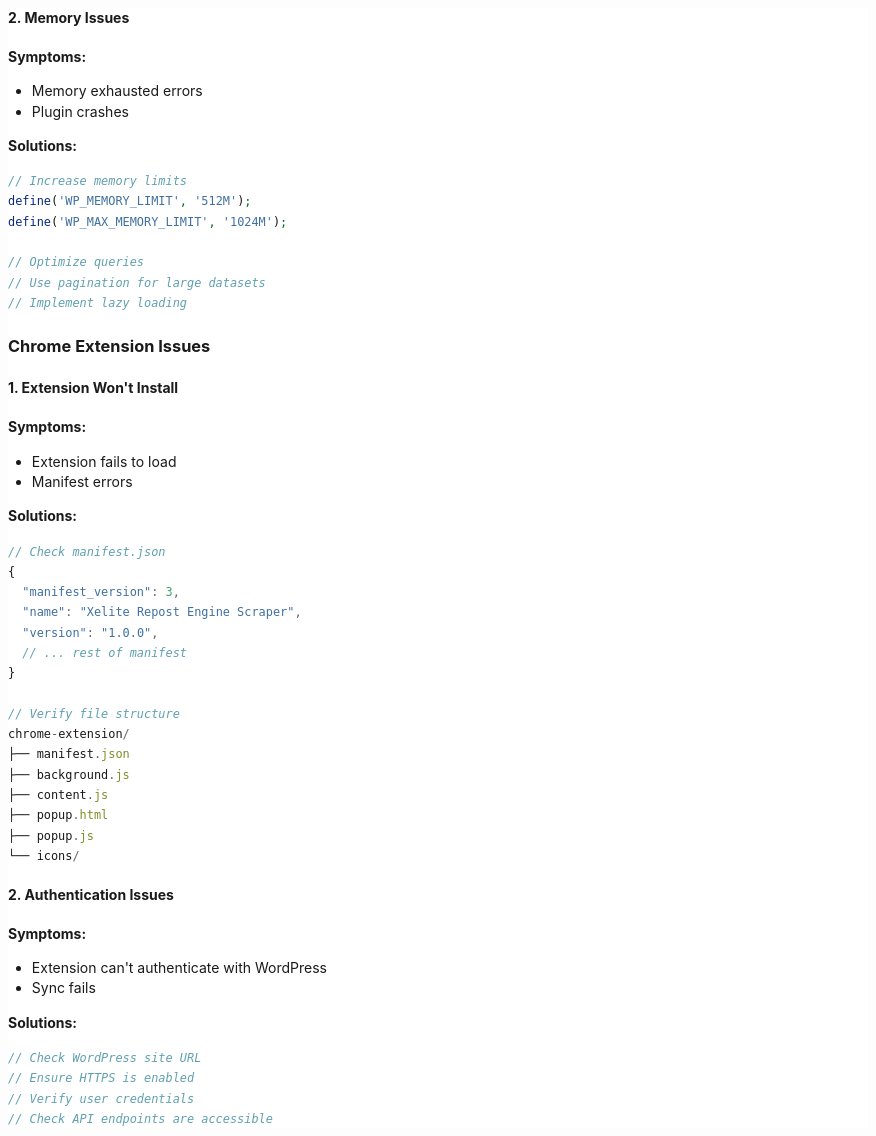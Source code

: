 #### 2. Memory Issues

**Symptoms:**
- Memory exhausted errors
- Plugin crashes

**Solutions:**
```php
// Increase memory limits
define('WP_MEMORY_LIMIT', '512M');
define('WP_MAX_MEMORY_LIMIT', '1024M');

// Optimize queries
// Use pagination for large datasets
// Implement lazy loading
```

### Chrome Extension Issues

#### 1. Extension Won't Install

**Symptoms:**
- Extension fails to load
- Manifest errors

**Solutions:**
```javascript
// Check manifest.json
{
  "manifest_version": 3,
  "name": "Xelite Repost Engine Scraper",
  "version": "1.0.0",
  // ... rest of manifest
}

// Verify file structure
chrome-extension/
├── manifest.json
├── background.js
├── content.js
├── popup.html
├── popup.js
└── icons/
```

#### 2. Authentication Issues

**Symptoms:**
- Extension can't authenticate with WordPress
- Sync fails

**Solutions:**
```php
// Check WordPress site URL
// Ensure HTTPS is enabled
// Verify user credentials
// Check API endpoints are accessible
```
